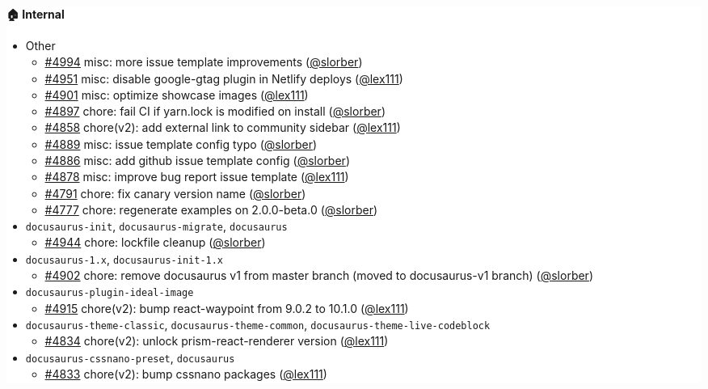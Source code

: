 #### :house: Internal

- Other
  - [#4994](https://github.com/facebook/docusaurus/pull/4994) misc: more issue template improvements ([@slorber](https://github.com/slorber))
  - [#4951](https://github.com/facebook/docusaurus/pull/4951) misc: disable google-gtag plugin in Netlify deploys ([@lex111](https://github.com/lex111))
  - [#4901](https://github.com/facebook/docusaurus/pull/4901) misc: optimize showcase images ([@lex111](https://github.com/lex111))
  - [#4897](https://github.com/facebook/docusaurus/pull/4897) chore: fail CI if yarn.lock is modified on install ([@slorber](https://github.com/slorber))
  - [#4858](https://github.com/facebook/docusaurus/pull/4858) chore(v2): add external link to community sidebar ([@lex111](https://github.com/lex111))
  - [#4889](https://github.com/facebook/docusaurus/pull/4889) misc: issue template config typo ([@slorber](https://github.com/slorber))
  - [#4886](https://github.com/facebook/docusaurus/pull/4886) misc: add github issue template config ([@slorber](https://github.com/slorber))
  - [#4878](https://github.com/facebook/docusaurus/pull/4878) misc: improve bug report issue template ([@lex111](https://github.com/lex111))
  - [#4791](https://github.com/facebook/docusaurus/pull/4791) chore: fix canary version name ([@slorber](https://github.com/slorber))
  - [#4777](https://github.com/facebook/docusaurus/pull/4777) chore: regenerate examples on 2.0.0-beta.0 ([@slorber](https://github.com/slorber))
- `docusaurus-init`, `docusaurus-migrate`, `docusaurus`
  - [#4944](https://github.com/facebook/docusaurus/pull/4944) chore: lockfile cleanup ([@slorber](https://github.com/slorber))
- `docusaurus-1.x`, `docusaurus-init-1.x`
  - [#4902](https://github.com/facebook/docusaurus/pull/4902) chore: remove docusaurus v1 from master branch (moved to docusaurus-v1 branch) ([@slorber](https://github.com/slorber))
- `docusaurus-plugin-ideal-image`
  - [#4915](https://github.com/facebook/docusaurus/pull/4915) chore(v2): bump react-waypoint from 9.0.2 to 10.1.0 ([@lex111](https://github.com/lex111))
- `docusaurus-theme-classic`, `docusaurus-theme-common`, `docusaurus-theme-live-codeblock`
  - [#4834](https://github.com/facebook/docusaurus/pull/4834) chore(v2): unlock prism-react-renderer version ([@lex111](https://github.com/lex111))
- `docusaurus-cssnano-preset`, `docusaurus`
  - [#4833](https://github.com/facebook/docusaurus/pull/4833) chore(v2): bump cssnano packages ([@lex111](https://github.com/lex111))

